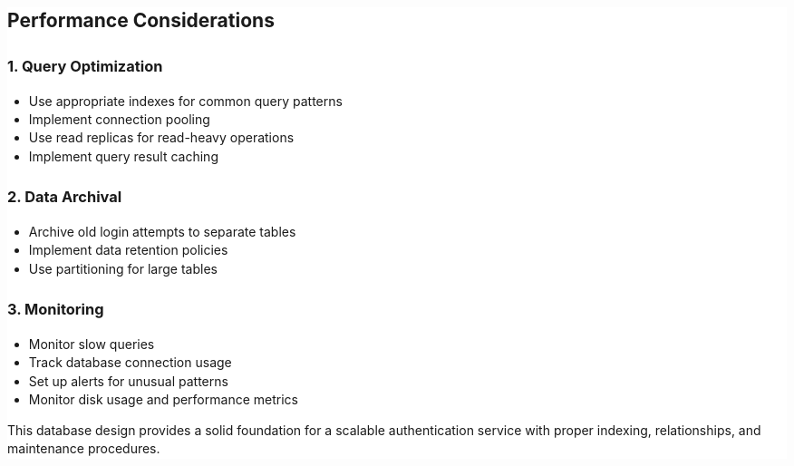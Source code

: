 ## Performance Considerations

### 1. Query Optimization

- Use appropriate indexes for common query patterns
- Implement connection pooling
- Use read replicas for read-heavy operations
- Implement query result caching

### 2. Data Archival

- Archive old login attempts to separate tables
- Implement data retention policies
- Use partitioning for large tables

### 3. Monitoring

- Monitor slow queries
- Track database connection usage
- Set up alerts for unusual patterns
- Monitor disk usage and performance metrics

This database design provides a solid foundation for a scalable authentication service with proper indexing, relationships, and maintenance procedures.
